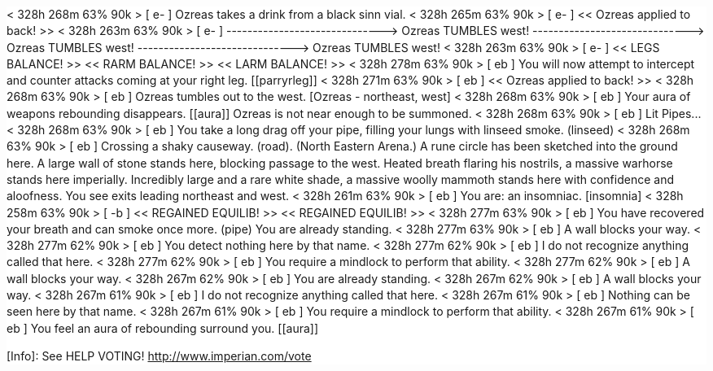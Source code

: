 < 328h 268m 63% 90k > [ e-  ] 
Ozreas takes a drink from a black sinn vial.
< 328h 265m 63% 90k > [ e-  ] 
<< Ozreas applied to back! >>
< 328h 263m 63% 90k > [ e-  ] 
------------------------------> Ozreas TUMBLES west!
------------------------------> Ozreas TUMBLES west!
------------------------------> Ozreas TUMBLES west!
< 328h 263m 63% 90k > [ e-  ] 
<< LEGS BALANCE! >>
<< RARM BALANCE! >>
<< LARM BALANCE! >>
< 328h 278m 63% 90k > [ eb  ] 
You will now attempt to intercept and counter attacks coming at your right leg. [[parryrleg]]
< 328h 271m 63% 90k > [ eb  ] 
<< Ozreas applied to back! >>
< 328h 268m 63% 90k > [ eb  ] 
Ozreas tumbles out to the west.
[Ozreas - northeast, west]
< 328h 268m 63% 90k > [ eb  ] 
Your aura of weapons rebounding disappears. [[aura]]
Ozreas is not near enough to be summoned.
< 328h 268m 63% 90k > [ eb  ] 
Lit Pipes... 
< 328h 268m 63% 90k > [ eb  ] 
You take a long drag off your pipe, filling your lungs with linseed smoke. (linseed)
< 328h 268m 63% 90k > [ eb  ] 
Crossing a shaky causeway. (road). (North Eastern Arena.)
A rune circle has been sketched into the ground here. A large wall of stone 
stands here, blocking passage to the west. Heated breath flaring his nostrils, 
a massive warhorse stands here imperially. Incredibly large and a rare white 
shade, a massive woolly mammoth stands here with confidence and aloofness.
You see exits leading northeast and west.
< 328h 261m 63% 90k > [ eb  ] 
You are:
an insomniac. [insomnia]
< 328h 258m 63% 90k > [ -b  ] 
<< REGAINED EQUILIB! >>
<< REGAINED EQUILIB! >>
< 328h 277m 63% 90k > [ eb  ] 
You have recovered your breath and can smoke once more. (pipe)
You are already standing.
< 328h 277m 63% 90k > [ eb  ] 
A wall blocks your way.
< 328h 277m 62% 90k > [ eb  ] 
You detect nothing here by that name.
< 328h 277m 62% 90k > [ eb  ] 
I do not recognize anything called that here.
< 328h 277m 62% 90k > [ eb  ] 
You require a mindlock to perform that ability.
< 328h 277m 62% 90k > [ eb  ] 
A wall blocks your way.
< 328h 267m 62% 90k > [ eb  ] 
You are already standing.
< 328h 267m 62% 90k > [ eb  ] 
A wall blocks your way.
< 328h 267m 61% 90k > [ eb  ] 
I do not recognize anything called that here.
< 328h 267m 61% 90k > [ eb  ] 
Nothing can be seen here by that name.
< 328h 267m 61% 90k > [ eb  ] 
You require a mindlock to perform that ability.
< 328h 267m 61% 90k > [ eb  ] 
You feel an aura of rebounding surround you. [[aura]]

[Info]: See HELP VOTING! http://www.imperian.com/vote
